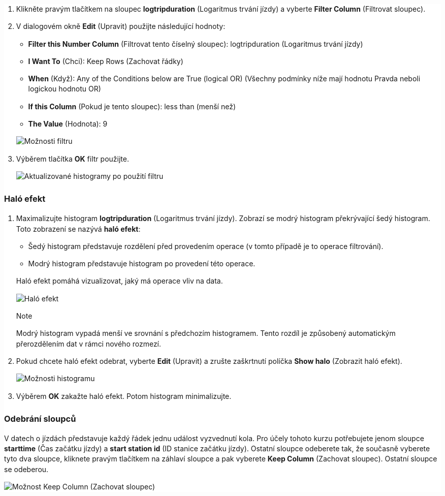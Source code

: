 1. Klikněte pravým tlačítkem na sloupec **logtripduration** (Logaritmus trvání jízdy) a vyberte **Filter Column** (Filtrovat sloupec). 

2. V dialogovém okně __Edit__ (Upravit) použijte následující hodnoty:

    * __Filter this Number Column__ (Filtrovat tento číselný sloupec): logtripduration (Logaritmus trvání jízdy)

    * __I Want To__ (Chci): Keep Rows (Zachovat řádky)

    * __When__ (Když): Any of the Conditions below are True (logical OR) (Všechny podmínky níže mají hodnotu Pravda neboli logickou hodnotu OR)

    * __If this Column__ (Pokud je tento sloupec): less than (menší než)

    * __The Value__ (Hodnota): 9

    ![Možnosti filtru](media/tutorial-bikeshare-dataprep/loftripfilter.png)

3. Výběrem tlačítka __OK__ filtr použijte.

    ![Aktualizované histogramy po použití filtru](media/tutorial-bikeshare-dataprep/loftripfilteredinspector.png)

### <a name="the-halo-effect"></a>Haló efekt

1. Maximalizujte histogram **logtripduration** (Logaritmus trvání jízdy). Zobrazí se modrý histogram překrývající šedý histogram. Toto zobrazení se nazývá **haló efekt**:

    * Šedý histogram představuje rozdělení před provedením operace (v tomto případě je to operace filtrování).

    * Modrý histogram představuje histogram po provedení této operace. 

   Haló efekt pomáhá vizualizovat, jaký má operace vliv na data.

   ![Haló efekt](media/tutorial-bikeshare-dataprep/loftripfilteredinspectormaximized.png)

    > [!NOTE]
    > Modrý histogram vypadá menší ve srovnání s předchozím histogramem. Tento rozdíl je způsobený automatickým přerozdělením dat v rámci nového rozmezí.

2. Pokud chcete haló efekt odebrat, vyberte __Edit__ (Upravit) a zrušte zaškrtnutí políčka __Show halo__ (Zobrazit haló efekt).

    ![Možnosti histogramu](media/tutorial-bikeshare-dataprep/uncheckhalo.png)

3. Výběrem **OK** zakažte haló efekt. Potom histogram minimalizujte.

### <a name="remove-columns"></a>Odebrání sloupců

V datech o jízdách představuje každý řádek jednu událost vyzvednutí kola. Pro účely tohoto kurzu potřebujete jenom sloupce **starttime** (Čas začátku jízdy) a **start station id** (ID stanice začátku jízdy). Ostatní sloupce odeberete tak, že současně vyberete tyto dva sloupce, kliknete pravým tlačítkem na záhlaví sloupce a pak vyberete **Keep Column** (Zachovat sloupec). Ostatní sloupce se odeberou.

![Možnost Keep Column (Zachovat sloupec)](media/tutorial-bikeshare-dataprep/tripdatakeepcolumn.png)
